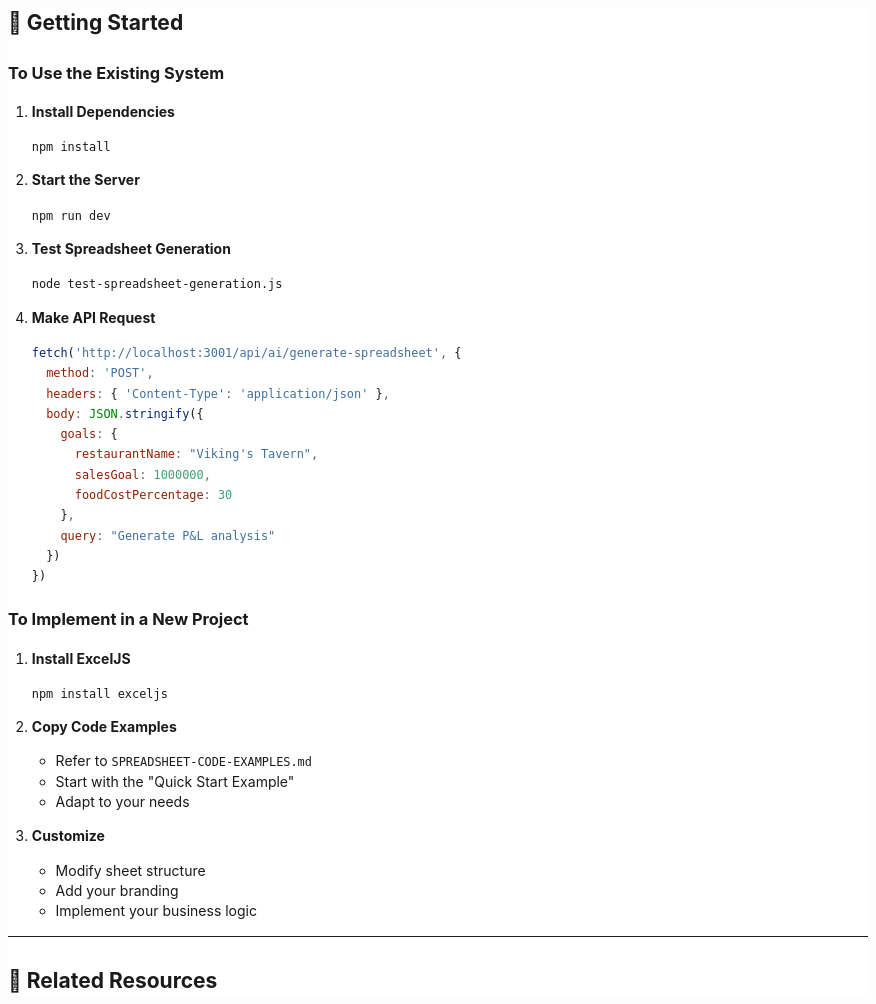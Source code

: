 
## 🚀 Getting Started

### To Use the Existing System

1. **Install Dependencies**
   ```bash
   npm install
   ```

2. **Start the Server**
   ```bash
   npm run dev
   ```

3. **Test Spreadsheet Generation**
   ```bash
   node test-spreadsheet-generation.js
   ```

4. **Make API Request**
   ```javascript
   fetch('http://localhost:3001/api/ai/generate-spreadsheet', {
     method: 'POST',
     headers: { 'Content-Type': 'application/json' },
     body: JSON.stringify({
       goals: {
         restaurantName: "Viking's Tavern",
         salesGoal: 1000000,
         foodCostPercentage: 30
       },
       query: "Generate P&L analysis"
     })
   })
   ```

### To Implement in a New Project

1. **Install ExcelJS**
   ```bash
   npm install exceljs
   ```

2. **Copy Code Examples**
   - Refer to `SPREADSHEET-CODE-EXAMPLES.md`
   - Start with the "Quick Start Example"
   - Adapt to your needs

3. **Customize**
   - Modify sheet structure
   - Add your branding
   - Implement your business logic

---

## 🔗 Related Resources
